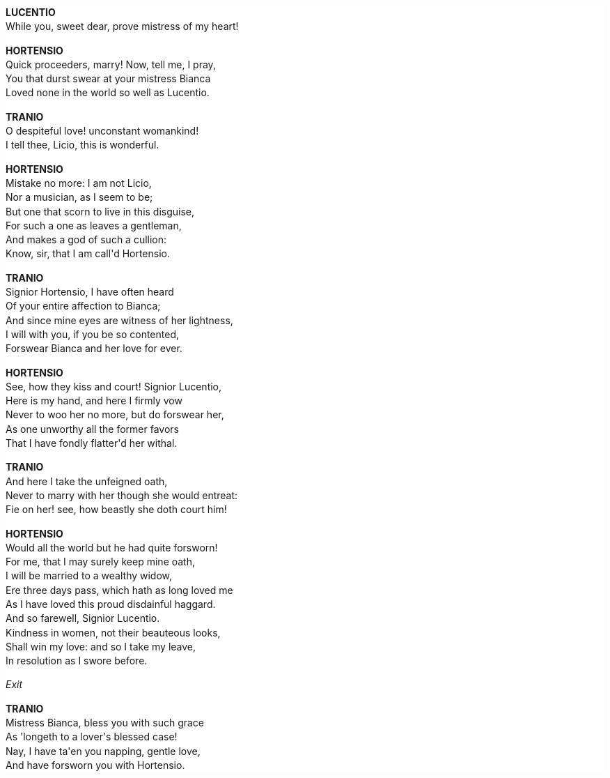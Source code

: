 **LUCENTIO**  
While you, sweet dear, prove mistress of my heart!

**HORTENSIO**  
Quick proceeders, marry! Now, tell me, I pray,  
You that durst swear at your mistress Bianca  
Loved none in the world so well as Lucentio.

**TRANIO**  
O despiteful love! unconstant womankind!  
I tell thee, Licio, this is wonderful.

**HORTENSIO**  
Mistake no more: I am not Licio,  
Nor a musician, as I seem to be;  
But one that scorn to live in this disguise,  
For such a one as leaves a gentleman,  
And makes a god of such a cullion:  
Know, sir, that I am call'd Hortensio.

**TRANIO**  
Signior Hortensio, I have often heard  
Of your entire affection to Bianca;  
And since mine eyes are witness of her lightness,  
I will with you, if you be so contented,  
Forswear Bianca and her love for ever.

**HORTENSIO**  
See, how they kiss and court! Signior Lucentio,  
Here is my hand, and here I firmly vow  
Never to woo her no more, but do forswear her,  
As one unworthy all the former favors  
That I have fondly flatter'd her withal.

**TRANIO**  
And here I take the unfeigned oath,  
Never to marry with her though she would entreat:  
Fie on her! see, how beastly she doth court him!

**HORTENSIO**  
Would all the world but he had quite forsworn!  
For me, that I may surely keep mine oath,  
I will be married to a wealthy widow,  
Ere three days pass, which hath as long loved me  
As I have loved this proud disdainful haggard.  
And so farewell, Signior Lucentio.  
Kindness in women, not their beauteous looks,  
Shall win my love: and so I take my leave,  
In resolution as I swore before.

*Exit*

**TRANIO**  
Mistress Bianca, bless you with such grace  
As 'longeth to a lover's blessed case!  
Nay, I have ta'en you napping, gentle love,  
And have forsworn you with Hortensio.
